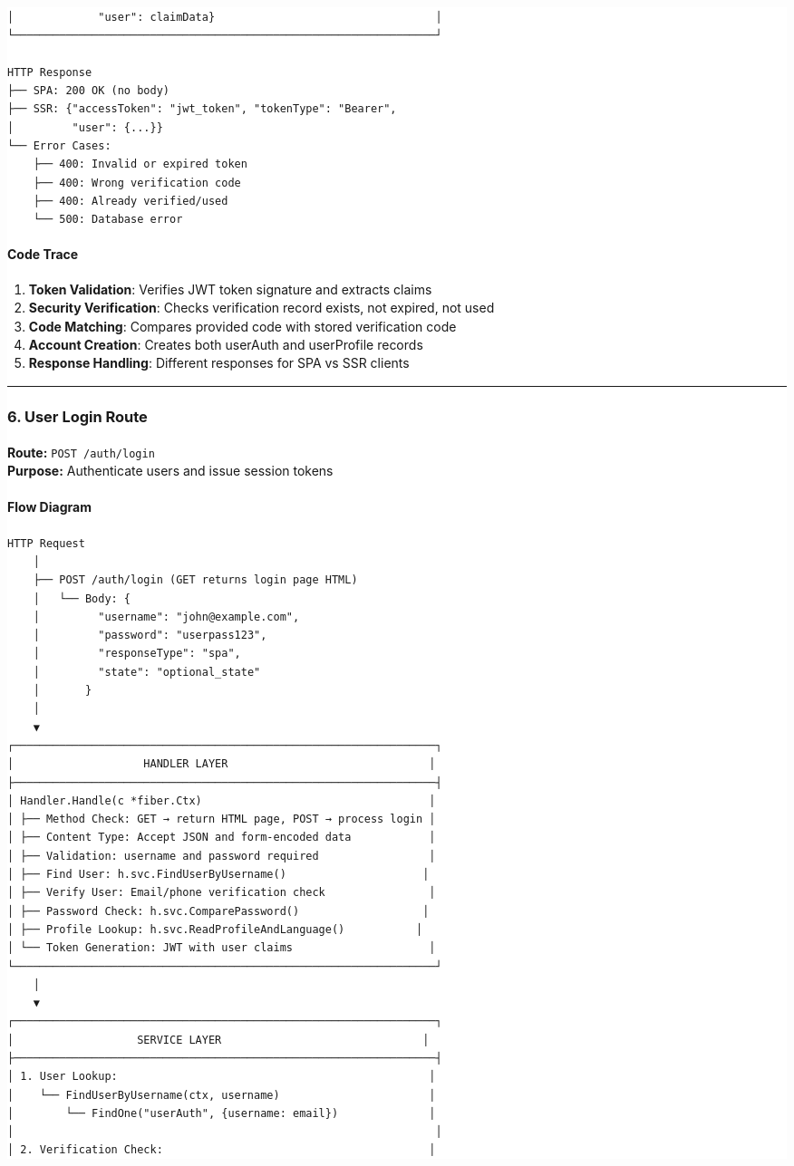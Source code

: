 ```
│             "user": claimData}                                  │
└─────────────────────────────────────────────────────────────────┘

HTTP Response
├── SPA: 200 OK (no body)
├── SSR: {"accessToken": "jwt_token", "tokenType": "Bearer", 
│         "user": {...}}
└── Error Cases:
    ├── 400: Invalid or expired token
    ├── 400: Wrong verification code
    ├── 400: Already verified/used
    └── 500: Database error
```

#### Code Trace
1. **Token Validation**: Verifies JWT token signature and extracts claims
2. **Security Verification**: Checks verification record exists, not expired, not used
3. **Code Matching**: Compares provided code with stored verification code
4. **Account Creation**: Creates both userAuth and userProfile records
5. **Response Handling**: Different responses for SPA vs SSR clients

---

### 6. User Login Route

**Route:** `POST /auth/login`  
**Purpose:** Authenticate users and issue session tokens

#### Flow Diagram
```
HTTP Request
    │
    ├── POST /auth/login (GET returns login page HTML)
    │   └── Body: {
    │         "username": "john@example.com",
    │         "password": "userpass123",
    │         "responseType": "spa",
    │         "state": "optional_state"
    │       }
    │
    ▼
┌─────────────────────────────────────────────────────────────────┐
│                    HANDLER LAYER                               │
├─────────────────────────────────────────────────────────────────┤
│ Handler.Handle(c *fiber.Ctx)                                   │
│ ├── Method Check: GET → return HTML page, POST → process login │
│ ├── Content Type: Accept JSON and form-encoded data            │
│ ├── Validation: username and password required                 │
│ ├── Find User: h.svc.FindUserByUsername()                     │
│ ├── Verify User: Email/phone verification check                │
│ ├── Password Check: h.svc.ComparePassword()                   │
│ ├── Profile Lookup: h.svc.ReadProfileAndLanguage()           │
│ └── Token Generation: JWT with user claims                     │
└─────────────────────────────────────────────────────────────────┘
    │
    ▼
┌─────────────────────────────────────────────────────────────────┐
│                   SERVICE LAYER                               │
├─────────────────────────────────────────────────────────────────┤
│ 1. User Lookup:                                                │
│    └── FindUserByUsername(ctx, username)                       │
│        └── FindOne("userAuth", {username: email})              │
│                                                                 │
│ 2. Verification Check:                                         │
```